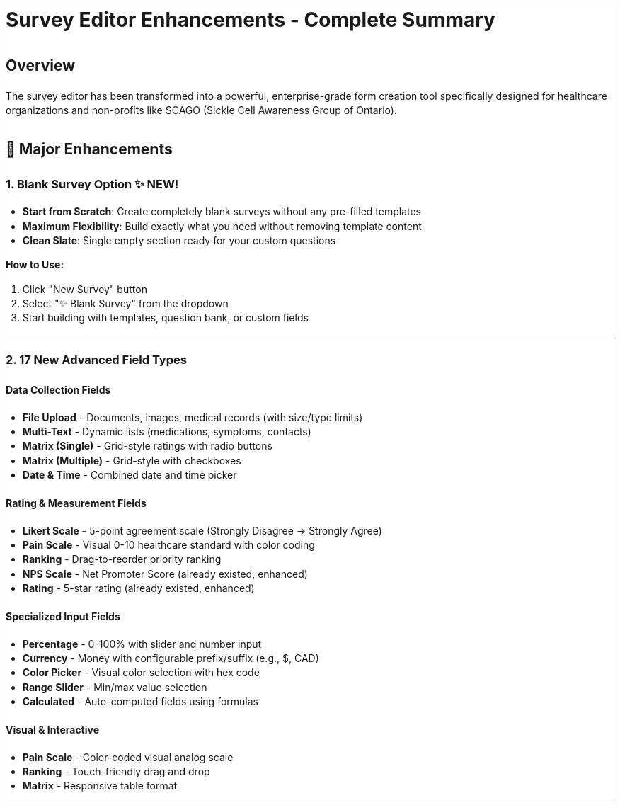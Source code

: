 # Survey Editor Enhancements - Complete Summary

## Overview

The survey editor has been transformed into a powerful, enterprise-grade form creation tool specifically designed for healthcare organizations and non-profits like SCAGO (Sickle Cell Awareness Group of Ontario).

## 🎯 Major Enhancements

### 1. **Blank Survey Option** ✨ NEW!
- **Start from Scratch**: Create completely blank surveys without any pre-filled templates
- **Maximum Flexibility**: Build exactly what you need without removing template content
- **Clean Slate**: Single empty section ready for your custom questions

**How to Use:**
1. Click "New Survey" button
2. Select "✨ Blank Survey" from the dropdown
3. Start building with templates, question bank, or custom fields

---

### 2. **17 New Advanced Field Types**

#### Data Collection Fields
- **File Upload** - Documents, images, medical records (with size/type limits)
- **Multi-Text** - Dynamic lists (medications, symptoms, contacts)
- **Matrix (Single)** - Grid-style ratings with radio buttons
- **Matrix (Multiple)** - Grid-style with checkboxes
- **Date & Time** - Combined date and time picker

#### Rating & Measurement Fields
- **Likert Scale** - 5-point agreement scale (Strongly Disagree → Strongly Agree)
- **Pain Scale** - Visual 0-10 healthcare standard with color coding
- **Ranking** - Drag-to-reorder priority ranking
- **NPS Scale** - Net Promoter Score (already existed, enhanced)
- **Rating** - 5-star rating (already existed, enhanced)

#### Specialized Input Fields
- **Percentage** - 0-100% with slider and number input
- **Currency** - Money with configurable prefix/suffix (e.g., $, CAD)
- **Color Picker** - Visual color selection with hex code
- **Range Slider** - Min/max value selection
- **Calculated** - Auto-computed fields using formulas

#### Visual & Interactive
- **Pain Scale** - Color-coded visual analog scale
- **Ranking** - Touch-friendly drag and drop
- **Matrix** - Responsive table format

---